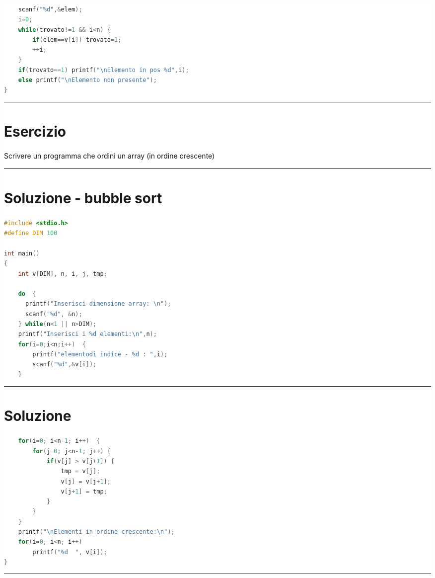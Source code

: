```C
    scanf("%d",&elem);
    i=0;
    while(trovato!=1 && i<n) {
        if(elem==v[i]) trovato=1;
        ++i;
    }
    if(trovato==1) printf("\nElemento in pos %d",i);
    else printf("\nElemento non presente");
}
```

---

# Esercizio
Scrivere un programma che ordini un array (in ordine crescente)

---

# Soluzione - bubble sort

```C
#include <stdio.h>
#define DIM 100

int main()
{
    int v[DIM], n, i, j, tmp;

    do  {
      printf("Inserisci dimensione array: \n");
      scanf("%d", &n);
    } while(n<1 || n>DIM);
    printf("Inserisci i %d elementi:\n",n);
    for(i=0;i<n;i++)  {
        printf("elementodi indice - %d : ",i);
        scanf("%d",&v[i]);
    }
```

---

# Soluzione

```C
    for(i=0; i<n-1; i++)  {
        for(j=0; j<n-1; j++) {
            if(v[j] > v[j+1]) {
                tmp = v[j];
                v[j] = v[j+1];
                v[j+1] = tmp;
            }
        }
    }
    printf("\nElementi in ordine crescente:\n");
    for(i=0; i<n; i++)
        printf("%d  ", v[i]);
}
```

---